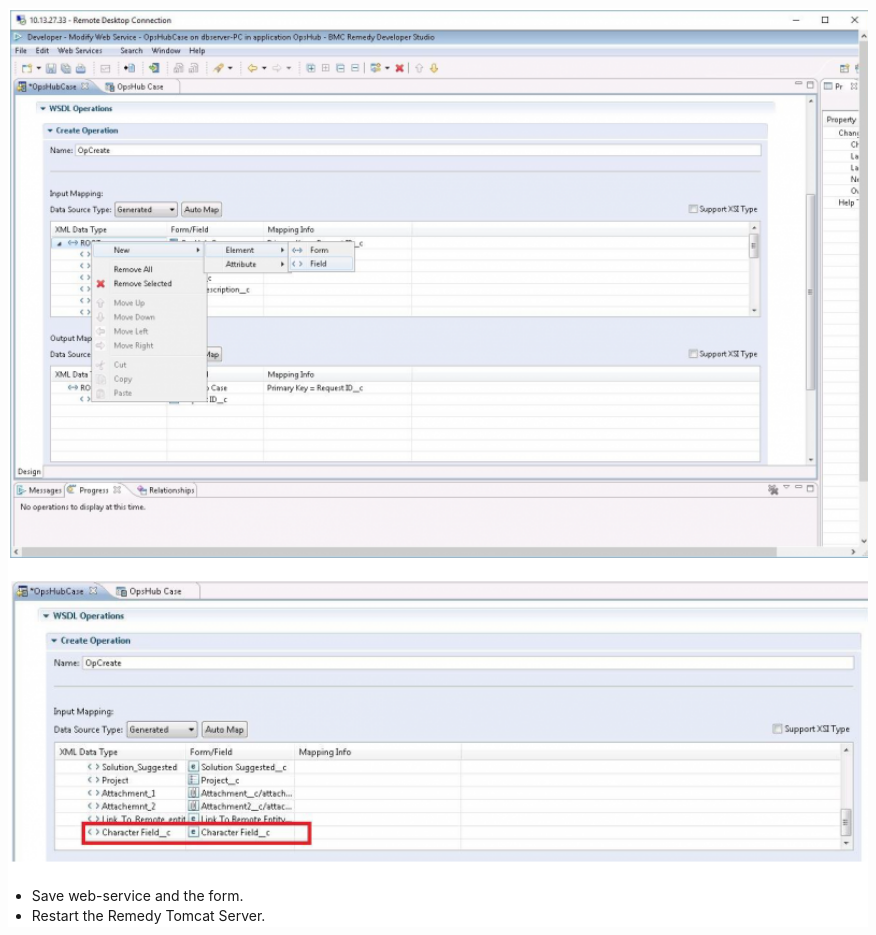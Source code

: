   <img src="../assets/Remedy_Image_5a.png" width="900"  />
</p>

<p align="center">
  <img src="../assets/Remedy_Image_6a.png" width="900"  />
</p>

* Save web-service and the form.
* Restart the Remedy Tomcat Server.





